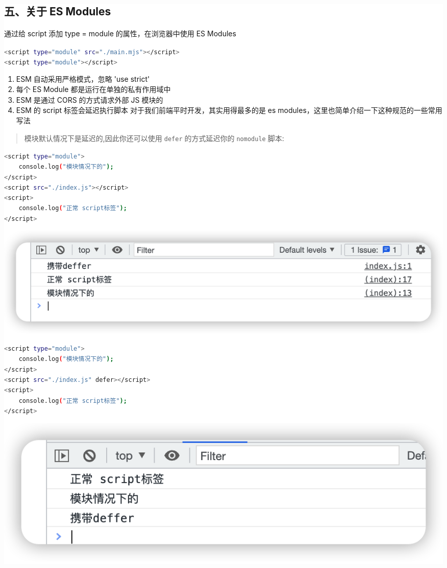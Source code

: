 ## 五、关于 ES Modules

通过给 script 添加 type = module 的属性，在浏览器中使用 ES Modules

```bash
<script type="module" src="./main.mjs"></script>
<script type="module"></script>
```

1. ESM 自动采用严格模式，忽略 'use strict'
2. 每个 ES Module 都是运行在单独的私有作用域中
3. ESM 是通过 CORS 的方式请求外部 JS 模块的
4. ESM 的 script 标签会延迟执行脚本
   对于我们前端平时开发，其实用得最多的是 es modules，这里也简单介绍一下这种规范的一些常用写法

> 模块默认情况下是延迟的,因此你还可以使用 `defer` 的方式延迟你的 `nomodule` 脚本:

```bash
<script type="module">
    console.log("模块情况下的");
</script>
<script src="./index.js"></script>
<script>
    console.log("正常 script标签");
</script>
```

![](./1.png)

```bash
<script type="module">
    console.log("模块情况下的");
</script>
<script src="./index.js" defer></script>
<script>
    console.log("正常 script标签");
</script>
```

![](./2.png)

